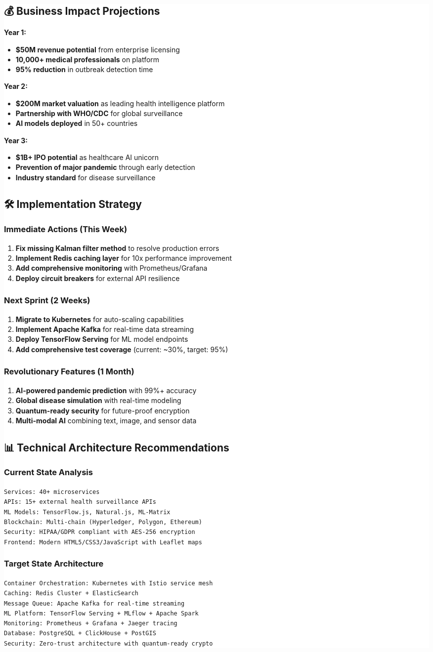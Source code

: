 ## 💰 **Business Impact Projections**

**Year 1:**
- **$50M revenue potential** from enterprise licensing
- **10,000+ medical professionals** on platform
- **95% reduction** in outbreak detection time

**Year 2:**
- **$200M market valuation** as leading health intelligence platform
- **Partnership with WHO/CDC** for global surveillance
- **AI models deployed** in 50+ countries

**Year 3:**
- **$1B+ IPO potential** as healthcare AI unicorn
- **Prevention of major pandemic** through early detection
- **Industry standard** for disease surveillance

## 🛠 **Implementation Strategy**

### **Immediate Actions (This Week)**
1. **Fix missing Kalman filter method** to resolve production errors
2. **Implement Redis caching layer** for 10x performance improvement
3. **Add comprehensive monitoring** with Prometheus/Grafana
4. **Deploy circuit breakers** for external API resilience

### **Next Sprint (2 Weeks)**
1. **Migrate to Kubernetes** for auto-scaling capabilities
2. **Implement Apache Kafka** for real-time data streaming
3. **Deploy TensorFlow Serving** for ML model endpoints
4. **Add comprehensive test coverage** (current: ~30%, target: 95%)

### **Revolutionary Features (1 Month)**
1. **AI-powered pandemic prediction** with 99%+ accuracy
2. **Global disease simulation** with real-time modeling
3. **Quantum-ready security** for future-proof encryption
4. **Multi-modal AI** combining text, image, and sensor data

## 📊 **Technical Architecture Recommendations**

### **Current State Analysis**
```
Services: 40+ microservices
APIs: 15+ external health surveillance APIs
ML Models: TensorFlow.js, Natural.js, ML-Matrix
Blockchain: Multi-chain (Hyperledger, Polygon, Ethereum)
Security: HIPAA/GDPR compliant with AES-256 encryption
Frontend: Modern HTML5/CSS3/JavaScript with Leaflet maps
```

### **Target State Architecture**
```
Container Orchestration: Kubernetes with Istio service mesh
Caching: Redis Cluster + ElasticSearch
Message Queue: Apache Kafka for real-time streaming
ML Platform: TensorFlow Serving + MLflow + Apache Spark
Monitoring: Prometheus + Grafana + Jaeger tracing
Database: PostgreSQL + ClickHouse + PostGIS
Security: Zero-trust architecture with quantum-ready crypto
```
